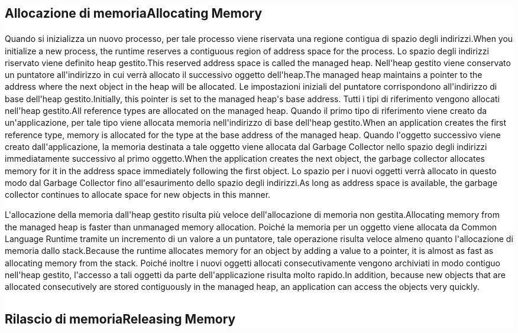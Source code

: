 ## <a name="allocating-memory"></a><span data-ttu-id="0adf7-110">Allocazione di memoria</span><span class="sxs-lookup"><span data-stu-id="0adf7-110">Allocating Memory</span></span>

<span data-ttu-id="0adf7-111">Quando si inizializza un nuovo processo, per tale processo viene riservata una regione contigua di spazio degli indirizzi.</span><span class="sxs-lookup"><span data-stu-id="0adf7-111">When you initialize a new process, the runtime reserves a contiguous region of address space for the process.</span></span> <span data-ttu-id="0adf7-112">Lo spazio degli indirizzi riservato viene definito heap gestito.</span><span class="sxs-lookup"><span data-stu-id="0adf7-112">This reserved address space is called the managed heap.</span></span> <span data-ttu-id="0adf7-113">Nell'heap gestito viene conservato un puntatore all'indirizzo in cui verrà allocato il successivo oggetto dell'heap.</span><span class="sxs-lookup"><span data-stu-id="0adf7-113">The managed heap maintains a pointer to the address where the next object in the heap will be allocated.</span></span> <span data-ttu-id="0adf7-114">Le impostazioni iniziali del puntatore corrispondono all'indirizzo di base dell'heap gestito.</span><span class="sxs-lookup"><span data-stu-id="0adf7-114">Initially, this pointer is set to the managed heap's base address.</span></span> <span data-ttu-id="0adf7-115">Tutti i tipi di riferimento vengono allocati nell'heap gestito.</span><span class="sxs-lookup"><span data-stu-id="0adf7-115">All reference types are allocated on the managed heap.</span></span> <span data-ttu-id="0adf7-116">Quando il primo tipo di riferimento viene creato da un'applicazione, per tale tipo viene allocata memoria nell'indirizzo di base dell'heap gestito.</span><span class="sxs-lookup"><span data-stu-id="0adf7-116">When an application creates the first reference type, memory is allocated for the type at the base address of the managed heap.</span></span> <span data-ttu-id="0adf7-117">Quando l'oggetto successivo viene creato dall'applicazione, la memoria destinata a tale oggetto viene allocata dal Garbage Collector nello spazio degli indirizzi immediatamente successivo al primo oggetto.</span><span class="sxs-lookup"><span data-stu-id="0adf7-117">When the application creates the next object, the garbage collector allocates memory for it in the address space immediately following the first object.</span></span> <span data-ttu-id="0adf7-118">Lo spazio per i nuovi oggetti verrà allocato in questo modo dal Garbage Collector fino all'esaurimento dello spazio degli indirizzi.</span><span class="sxs-lookup"><span data-stu-id="0adf7-118">As long as address space is available, the garbage collector continues to allocate space for new objects in this manner.</span></span>

<span data-ttu-id="0adf7-119">L'allocazione della memoria dall'heap gestito risulta più veloce dell'allocazione di memoria non gestita.</span><span class="sxs-lookup"><span data-stu-id="0adf7-119">Allocating memory from the managed heap is faster than unmanaged memory allocation.</span></span> <span data-ttu-id="0adf7-120">Poiché la memoria per un oggetto viene allocata da Common Language Runtime tramite un incremento di un valore a un puntatore, tale operazione risulta veloce almeno quanto l'allocazione di memoria dallo stack.</span><span class="sxs-lookup"><span data-stu-id="0adf7-120">Because the runtime allocates memory for an object by adding a value to a pointer, it is almost as fast as allocating memory from the stack.</span></span> <span data-ttu-id="0adf7-121">Poiché inoltre i nuovi oggetti allocati consecutivamente vengono archiviati in modo contiguo nell'heap gestito, l'accesso a tali oggetti da parte dell'applicazione risulta molto rapido.</span><span class="sxs-lookup"><span data-stu-id="0adf7-121">In addition, because new objects that are allocated consecutively are stored contiguously in the managed heap, an application can access the objects very quickly.</span></span>

## <a name="releasing-memory"></a><span data-ttu-id="0adf7-122">Rilascio di memoria</span><span class="sxs-lookup"><span data-stu-id="0adf7-122">Releasing Memory</span></span>

